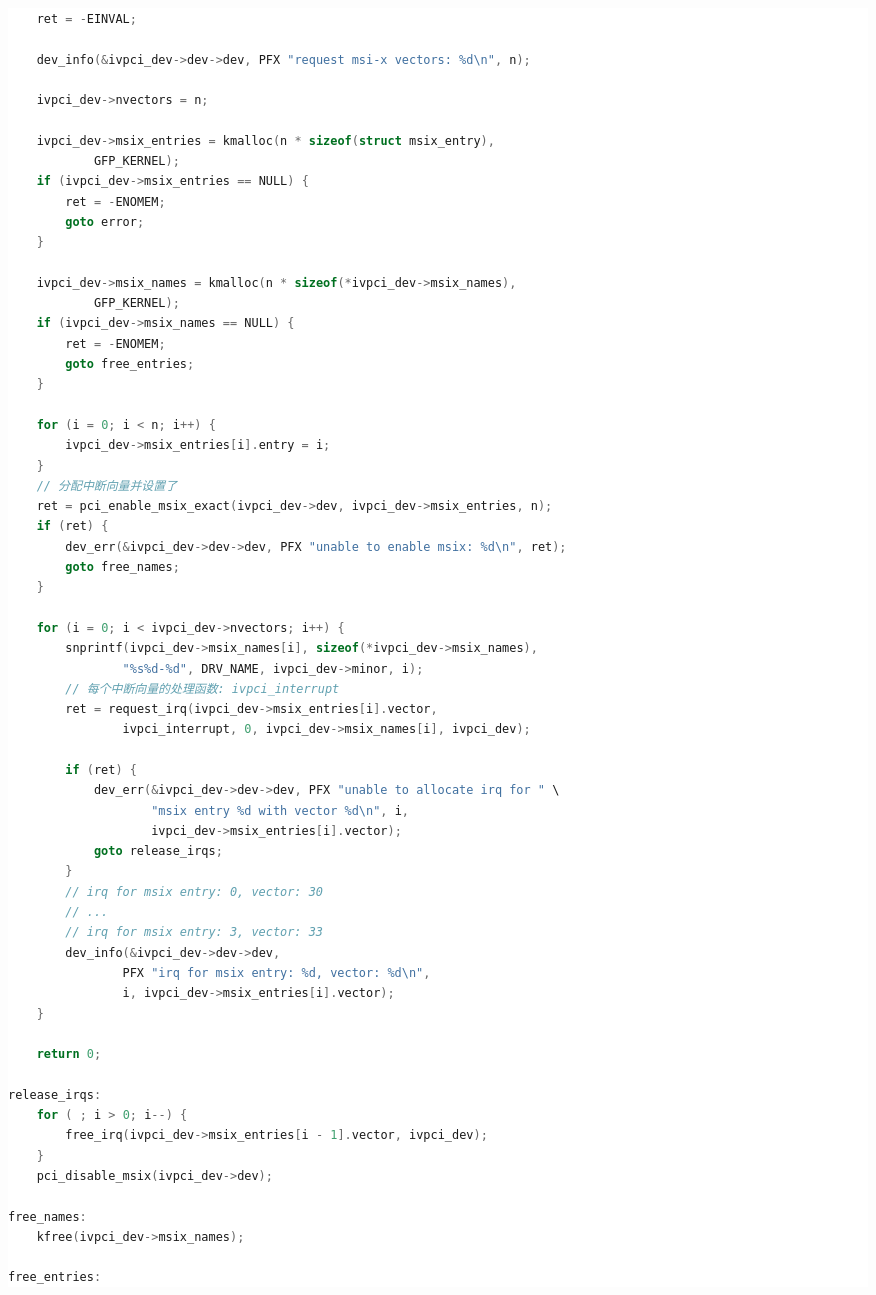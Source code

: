 ```cpp
    ret = -EINVAL;

    dev_info(&ivpci_dev->dev->dev, PFX "request msi-x vectors: %d\n", n);

    ivpci_dev->nvectors = n;

    ivpci_dev->msix_entries = kmalloc(n * sizeof(struct msix_entry),
            GFP_KERNEL);
    if (ivpci_dev->msix_entries == NULL) {
        ret = -ENOMEM;
        goto error;
    }

    ivpci_dev->msix_names = kmalloc(n * sizeof(*ivpci_dev->msix_names),
            GFP_KERNEL);
    if (ivpci_dev->msix_names == NULL) {
        ret = -ENOMEM;
        goto free_entries;
    }

    for (i = 0; i < n; i++) {
        ivpci_dev->msix_entries[i].entry = i;
    }
    // 分配中断向量并设置了
    ret = pci_enable_msix_exact(ivpci_dev->dev, ivpci_dev->msix_entries, n);
    if (ret) {
        dev_err(&ivpci_dev->dev->dev, PFX "unable to enable msix: %d\n", ret);
        goto free_names;
    }

    for (i = 0; i < ivpci_dev->nvectors; i++) {
        snprintf(ivpci_dev->msix_names[i], sizeof(*ivpci_dev->msix_names),
                "%s%d-%d", DRV_NAME, ivpci_dev->minor, i);
        // 每个中断向量的处理函数: ivpci_interrupt
        ret = request_irq(ivpci_dev->msix_entries[i].vector,
                ivpci_interrupt, 0, ivpci_dev->msix_names[i], ivpci_dev);

        if (ret) {
            dev_err(&ivpci_dev->dev->dev, PFX "unable to allocate irq for " \
                    "msix entry %d with vector %d\n", i,
                    ivpci_dev->msix_entries[i].vector);
            goto release_irqs;
        }
        // irq for msix entry: 0, vector: 30
        // ...
        // irq for msix entry: 3, vector: 33
        dev_info(&ivpci_dev->dev->dev,
                PFX "irq for msix entry: %d, vector: %d\n",
                i, ivpci_dev->msix_entries[i].vector);
    }

    return 0;

release_irqs:
    for ( ; i > 0; i--) {
        free_irq(ivpci_dev->msix_entries[i - 1].vector, ivpci_dev);
    }
    pci_disable_msix(ivpci_dev->dev);

free_names:
    kfree(ivpci_dev->msix_names);

free_entries:
```
